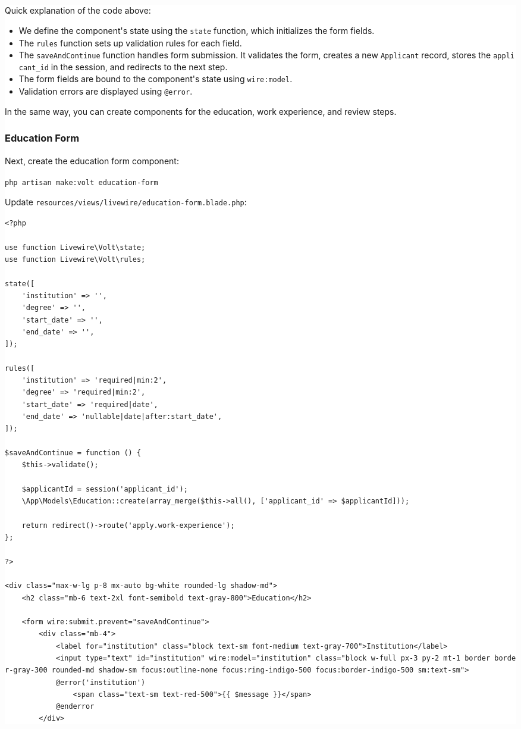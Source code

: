 Quick explanation of the code above:

- We define the component's state using the `state` function, which initializes the form fields.
- The `rules` function sets up validation rules for each field.
- The `saveAndContinue` function handles form submission. It validates the form, creates a new `Applicant` record, stores the `applicant_id` in the session, and redirects to the next step.
- The form fields are bound to the component's state using `wire:model`.
- Validation errors are displayed using `@error`.

In the same way, you can create components for the education, work experience, and review steps.

### Education Form

Next, create the education form component:

```bash
php artisan make:volt education-form
```

Update `resources/views/livewire/education-form.blade.php`:

```blade
<?php

use function Livewire\Volt\state;
use function Livewire\Volt\rules;

state([
    'institution' => '',
    'degree' => '',
    'start_date' => '',
    'end_date' => '',
]);

rules([
    'institution' => 'required|min:2',
    'degree' => 'required|min:2',
    'start_date' => 'required|date',
    'end_date' => 'nullable|date|after:start_date',
]);

$saveAndContinue = function () {
    $this->validate();

    $applicantId = session('applicant_id');
    \App\Models\Education::create(array_merge($this->all(), ['applicant_id' => $applicantId]));

    return redirect()->route('apply.work-experience');
};

?>

<div class="max-w-lg p-8 mx-auto bg-white rounded-lg shadow-md">
    <h2 class="mb-6 text-2xl font-semibold text-gray-800">Education</h2>

    <form wire:submit.prevent="saveAndContinue">
        <div class="mb-4">
            <label for="institution" class="block text-sm font-medium text-gray-700">Institution</label>
            <input type="text" id="institution" wire:model="institution" class="block w-full px-3 py-2 mt-1 border border-gray-300 rounded-md shadow-sm focus:outline-none focus:ring-indigo-500 focus:border-indigo-500 sm:text-sm">
            @error('institution')
                <span class="text-sm text-red-500">{{ $message }}</span>
            @enderror
        </div>

```